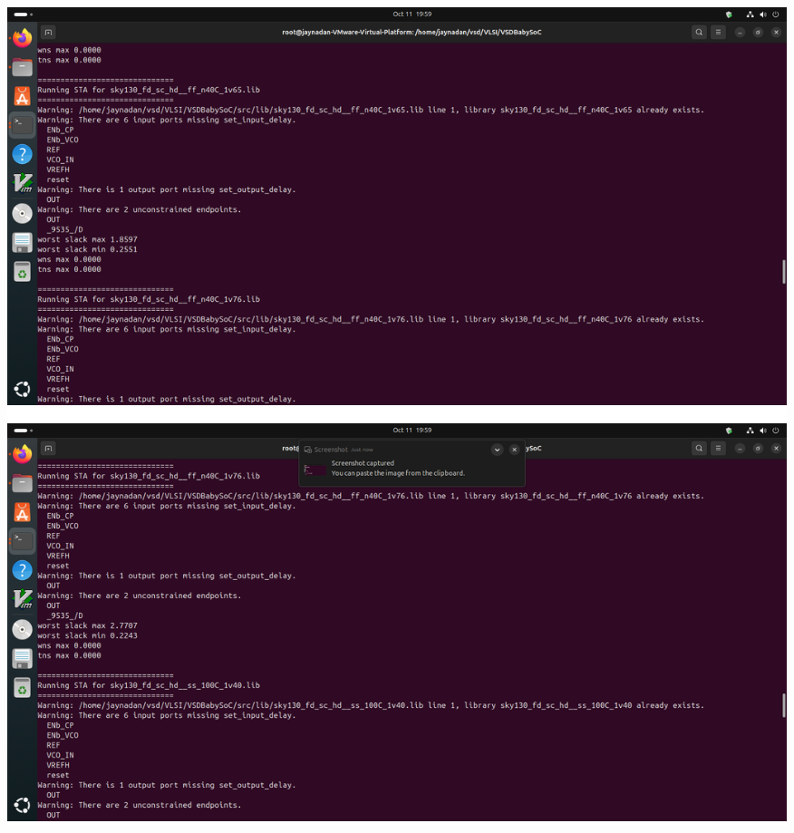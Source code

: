 ![Screenshot](https://github.com/Jaynandan-Kushwaha/silicon-diary/blob/main/Week3%20/Part%203%20Generate%20timing%20Graph%20with%20opensta/Images/Screenshot%20from%202025-10-11%2019-59-12.png)

![Screenshot](https://github.com/Jaynandan-Kushwaha/silicon-diary/blob/main/Week3%20/Part%203%20Generate%20timing%20Graph%20with%20opensta/Images/Screenshot%20from%202025-10-11%2019-59-16.png)
